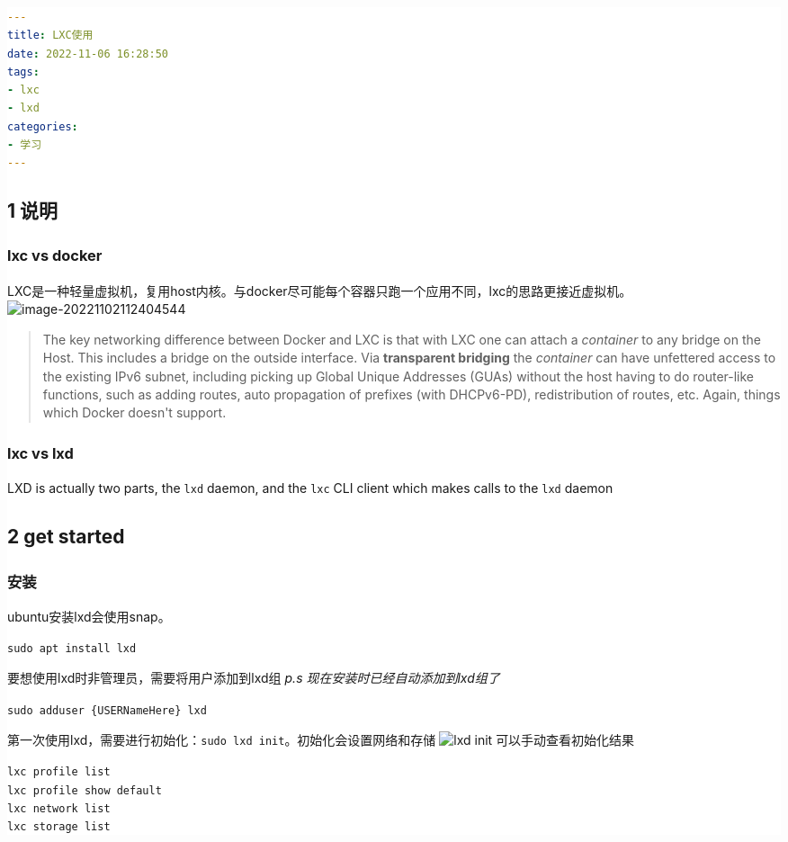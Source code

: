```yaml
---
title: LXC使用
date: 2022-11-06 16:28:50
tags:
- lxc
- lxd
categories:
- 学习
---
```


## 1 说明

### lxc vs docker

LXC是一种轻量虚拟机，复用host内核。与docker尽可能每个容器只跑一个应用不同，lxc的思路更接近虚拟机。
![image-20221102112404544](https://raw.githubusercontent.com/TheRainstorm/.image-bed/main/picgo/image-20221102112404544.png)

> The key networking difference between Docker and LXC is that with LXC one can attach a _container_ to any bridge on the Host. This includes a bridge on the outside interface. Via **transparent bridging** the _container_ can have unfettered access to the existing IPv6 subnet, including picking up Global Unique Addresses (GUAs) without the host having to do router-like functions, such as adding routes, auto propagation of prefixes (with DHCPv6-PD), redistribution of routes, etc. Again, things which Docker doesn't support.

### lxc vs lxd

LXD is actually two parts, the `lxd` daemon, and the `lxc` CLI client which makes calls to the `lxd` daemon



## 2 get started

### 安装

ubuntu安装lxd会使用snap。
```
sudo apt install lxd
```
要想使用lxd时非管理员，需要将用户添加到lxd组
*p.s 现在安装时已经自动添加到lxd组了*
```
sudo adduser {USERNameHere} lxd
```
第一次使用lxd，需要进行初始化：`sudo lxd init`。初始化会设置网络和存储
![lxd init](https://www.cyberciti.biz/media/new/faq/2020/04/Set-up-and-configure-LXD-networking-and-storage-options.png)
可以手动查看初始化结果
```bash
lxc profile list  
lxc profile show default  
lxc network list
lxc storage list
```
